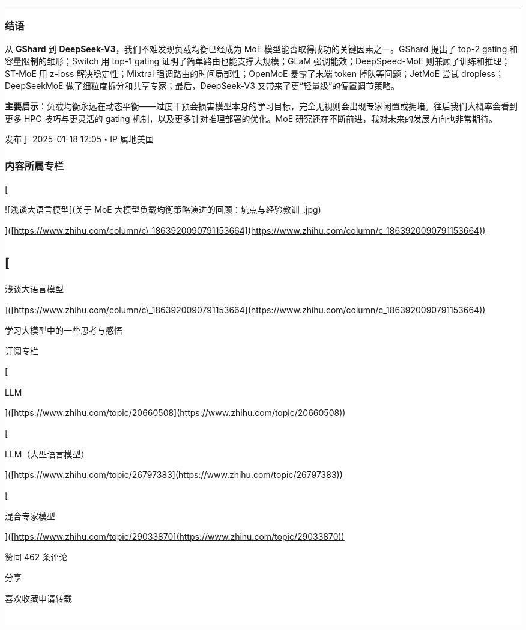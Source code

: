 * * *

### 结语

从 **GShard** 到 **DeepSeek-V3**，我们不难发现负载均衡已经成为 MoE 模型能否取得成功的关键因素之一。GShard 提出了 top-2 gating 和容量限制的雏形；Switch 用 top-1 gating 证明了简单路由也能支撑大规模；GLaM 强调能效；DeepSpeed-MoE 则兼顾了训练和推理；ST-MoE 用 z-loss 解决稳定性；Mixtral 强调路由的时间局部性；OpenMoE 暴露了末端 token 掉队等问题；JetMoE 尝试 dropless；DeepSeekMoE 做了细粒度拆分和共享专家；最后，DeepSeek-V3 又带来了更“轻量级”的偏置调节策略。

**主要启示**：负载均衡永远在动态平衡——过度干预会损害模型本身的学习目标，完全无视则会出现专家闲置或拥堵。往后我们大概率会看到更多 HPC 技巧与更灵活的 gating 机制，以及更多针对推理部署的优化。MoE 研究还在不断前进，我对未来的发展方向也非常期待。

发布于 2025-01-18 12:05・IP 属地美国

### 内容所属专栏

\[

![浅谈大语言模型](关于 MoE 大模型负载均衡策略演进的回顾：坑点与经验教训_.jpg)

\]([https://www.zhihu.com/column/c\_1863920090791153664](https://www.zhihu.com/column/c_1863920090791153664))

\[
--

浅谈大语言模型

\]([https://www.zhihu.com/column/c\_1863920090791153664](https://www.zhihu.com/column/c_1863920090791153664))

学习大模型中的一些思考与感悟

订阅专栏

\[

LLM

\]([https://www.zhihu.com/topic/20660508](https://www.zhihu.com/topic/20660508))

\[

LLM（大型语言模型）

\]([https://www.zhihu.com/topic/26797383](https://www.zhihu.com/topic/26797383))

\[

混合专家模型

\]([https://www.zhihu.com/topic/29033870](https://www.zhihu.com/topic/29033870))

​赞同 46​​2 条评论

​分享

​喜欢​收藏​申请转载

​
